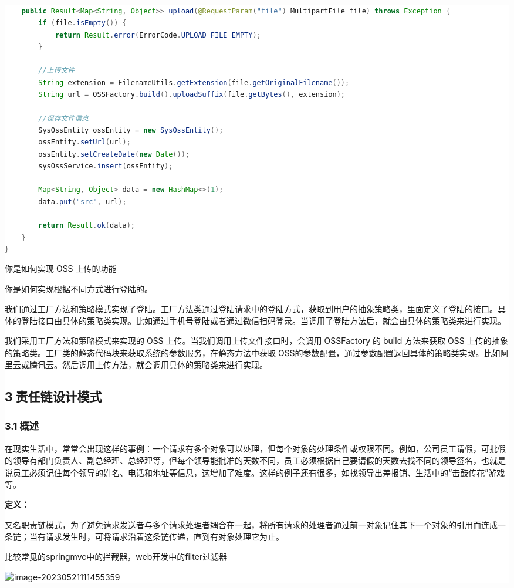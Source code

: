 ```java
	public Result<Map<String, Object>> upload(@RequestParam("file") MultipartFile file) throws Exception {
		if (file.isEmpty()) {
			return Result.error(ErrorCode.UPLOAD_FILE_EMPTY);
		}

		//上传文件
		String extension = FilenameUtils.getExtension(file.getOriginalFilename());
		String url = OSSFactory.build().uploadSuffix(file.getBytes(), extension);

		//保存文件信息
		SysOssEntity ossEntity = new SysOssEntity();
		ossEntity.setUrl(url);
		ossEntity.setCreateDate(new Date());
		sysOssService.insert(ossEntity);

		Map<String, Object> data = new HashMap<>(1);
		data.put("src", url);

		return Result.ok(data);
	}
}
```



你是如何实现 OSS 上传的功能



你是如何实现根据不同方式进行登陆的。

我们通过工厂方法和策略模式实现了登陆。工厂方法类通过登陆请求中的登陆方式，获取到用户的抽象策略类，里面定义了登陆的接口。具体的登陆接口由具体的策略类实现。比如通过手机号登陆或者通过微信扫码登录。当调用了登陆方法后，就会由具体的策略类来进行实现。



我们采用工厂方法和策略模式来实现的 OSS 上传。当我们调用上传文件接口时，会调用 OSSFactory 的 build 方法来获取 OSS 上传的抽象的策略类。工厂类的静态代码块来获取系统的参数服务，在静态方法中获取 OSS的参数配置，通过参数配置返回具体的策略类实现。比如阿里云或腾讯云。然后调用上传方法，就会调用具体的策略类来进行实现。





## 3 责任链设计模式

### 3.1 概述

在现实生活中，常常会出现这样的事例：一个请求有多个对象可以处理，但每个对象的处理条件或权限不同。例如，公司员工请假，可批假的领导有部门负责人、副总经理、总经理等，但每个领导能批准的天数不同，员工必须根据自己要请假的天数去找不同的领导签名，也就是说员工必须记住每个领导的姓名、电话和地址等信息，这增加了难度。这样的例子还有很多，如找领导出差报销、生活中的“击鼓传花”游戏等。

**定义：**

又名职责链模式，为了避免请求发送者与多个请求处理者耦合在一起，将所有请求的处理者通过前一对象记住其下一个对象的引用而连成一条链；当有请求发生时，可将请求沿着这条链传递，直到有对象处理它为止。

比较常见的springmvc中的拦截器，web开发中的filter过滤器

![image-20230521111455359](https://mugrain.oss-cn-hangzhou.aliyuncs.com/cswiki/image-20230521111455359.png)

